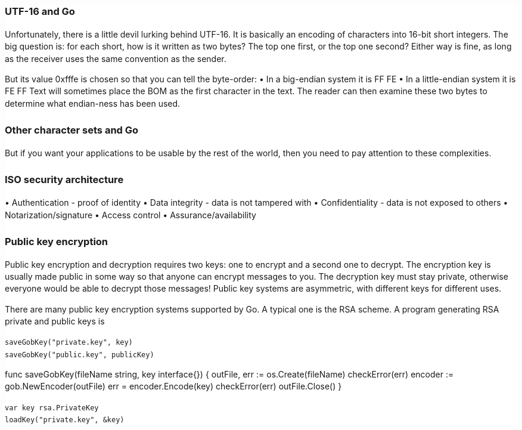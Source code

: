 ### UTF-16 and Go

Unfortunately, there is a little devil lurking behind UTF-16. It is basically an encoding of characters into 16-bit short integers. The big question is: for each short, how is it written as two bytes? The top one first, or the top one second? Either way is fine, as long as the receiver uses the same convention as the sender.

But its value 0xfffe is chosen so that you can tell the byte-order:
•  In a big-endian system it is FF FE
•  In a little-endian system it is FE FF
Text will sometimes place the BOM as the first character in the text. The reader can then examine these two bytes to determine what endian-ness has been used.

### Other character sets and Go

But if you want your applications to be usable by the rest of the world, then you need to pay attention to these complexities.


### ISO security architecture

•  Authentication - proof of identity
•  Data integrity - data is not tampered with
•  Confidentiality - data is not exposed to others
•  Notarization/signature
•  Access control
•  Assurance/availability

### Public key encryption

Public key encryption and decryption requires two keys: one to encrypt and a second one to decrypt. The encryption key is usually made public in some way so that anyone can encrypt messages to you. The decryption key must stay private, otherwise everyone would be able to decrypt those messages! Public key systems are asymmetric, with different keys for different uses.

There are many public key encryption systems supported by Go. A typical one is the RSA scheme.
A program generating RSA private and public keys is


    saveGobKey("private.key", key)
    saveGobKey("public.key", publicKey)



func saveGobKey(fileName string, key interface{}) {
    outFile, err := os.Create(fileName)
    checkError(err)
    encoder := gob.NewEncoder(outFile)
    err = encoder.Encode(key)
    checkError(err)
    outFile.Close()
}

    var key rsa.PrivateKey
    loadKey("private.key", &key)
